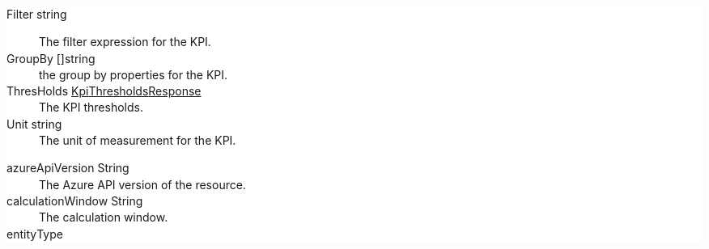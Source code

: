 <a data-swiftype-name="resource-property" data-swiftype-type="text" href="#filter_go" style="color: inherit; text-decoration: inherit;">Filter</a>
</span>
        <span class="property-indicator"></span>
        <span class="property-type">string</span>
    </dt>
    <dd>The filter expression for the KPI.</dd><dt class="property-"
            title="">
        <span id="groupby_go">
<a data-swiftype-name="resource-property" data-swiftype-type="text" href="#groupby_go" style="color: inherit; text-decoration: inherit;">Group<wbr>By</a>
</span>
        <span class="property-indicator"></span>
        <span class="property-type">[]string</span>
    </dt>
    <dd>the group by properties for the KPI.</dd><dt class="property-"
            title="">
        <span id="thresholds_go">
<a data-swiftype-name="resource-property" data-swiftype-type="text" href="#thresholds_go" style="color: inherit; text-decoration: inherit;">Thres<wbr>Holds</a>
</span>
        <span class="property-indicator"></span>
        <span class="property-type"><a href="#kpithresholdsresponse">Kpi<wbr>Thresholds<wbr>Response</a></span>
    </dt>
    <dd>The KPI thresholds.</dd><dt class="property-"
            title="">
        <span id="unit_go">
<a data-swiftype-name="resource-property" data-swiftype-type="text" href="#unit_go" style="color: inherit; text-decoration: inherit;">Unit</a>
</span>
        <span class="property-indicator"></span>
        <span class="property-type">string</span>
    </dt>
    <dd>The unit of measurement for the KPI.</dd></dl>
</pulumi-choosable>
</div>

<div>
<pulumi-choosable type="language" values="java">
<dl class="resources-properties"><dt class="property-"
            title="">
        <span id="azureapiversion_java">
<a data-swiftype-name="resource-property" data-swiftype-type="text" href="#azureapiversion_java" style="color: inherit; text-decoration: inherit;">azure<wbr>Api<wbr>Version</a>
</span>
        <span class="property-indicator"></span>
        <span class="property-type">String</span>
    </dt>
    <dd>The Azure API version of the resource.</dd><dt class="property-"
            title="">
        <span id="calculationwindow_java">
<a data-swiftype-name="resource-property" data-swiftype-type="text" href="#calculationwindow_java" style="color: inherit; text-decoration: inherit;">calculation<wbr>Window</a>
</span>
        <span class="property-indicator"></span>
        <span class="property-type">String</span>
    </dt>
    <dd>The calculation window.</dd><dt class="property-"
            title="">
        <span id="entitytype_java">
<a data-swiftype-name="resource-property" data-swiftype-type="text" href="#entitytype_java" style="color: inherit; text-decoration: inherit;">entity<wbr>Type</a>
</span>